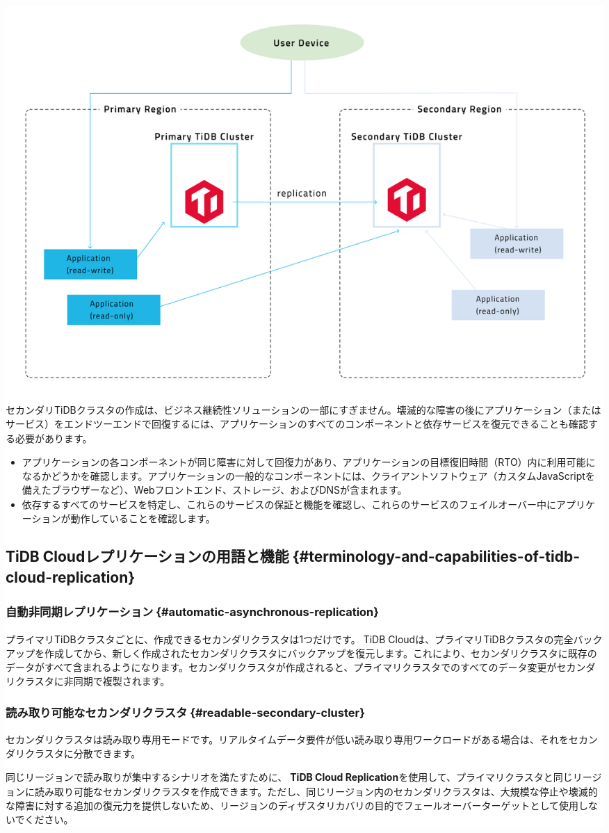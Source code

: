 ![TiDB Cloud Replication](/media/tidb-cloud/changefeed-replication-deployment.png)

セカンダリTiDBクラスタの作成は、ビジネス継続性ソリューションの一部にすぎません。壊滅的な障害の後にアプリケーション（またはサービス）をエンドツーエンドで回復するには、アプリケーションのすべてのコンポーネントと依存サービスを復元できることも確認する必要があります。

-   アプリケーションの各コンポーネントが同じ障害に対して回復力があり、アプリケーションの目標復旧時間（RTO）内に利用可能になるかどうかを確認します。アプリケーションの一般的なコンポーネントには、クライアントソフトウェア（カスタムJavaScriptを備えたブラウザーなど）、Webフロントエンド、ストレージ、およびDNSが含まれます。
-   依存するすべてのサービスを特定し、これらのサービスの保証と機能を確認し、これらのサービスのフェイルオーバー中にアプリケーションが動作していることを確認します。

## TiDB Cloudレプリケーションの用語と機能 {#terminology-and-capabilities-of-tidb-cloud-replication}

### 自動非同期レプリケーション {#automatic-asynchronous-replication}

プライマリTiDBクラスタごとに、作成できるセカンダリクラスタは1つだけです。 TiDB Cloudは、プライマリTiDBクラスタの完全バックアップを作成してから、新しく作成されたセカンダリクラスタにバックアップを復元します。これにより、セカンダリクラスタに既存のデータがすべて含まれるようになります。セカンダリクラスタが作成されると、プライマリクラスタでのすべてのデータ変更がセカンダリクラスタに非同期で複製されます。

### 読み取り可能なセカンダリクラスタ {#readable-secondary-cluster}

セカンダリクラスタは読み取り専用モードです。リアルタイムデータ要件が低い読み取り専用ワークロードがある場合は、それをセカンダリクラスタに分散できます。

同じリージョンで読み取りが集中するシナリオを満たすために、 **TiDB Cloud Replication**を使用して、プライマリクラスタと同じリージョンに読み取り可能なセカンダリクラスタを作成できます。ただし、同じリージョン内のセカンダリクラスタは、大規模な停止や壊滅的な障害に対する追加の復元力を提供しないため、リージョンのディザスタリカバリの目的でフェールオーバーターゲットとして使用しないでください。
